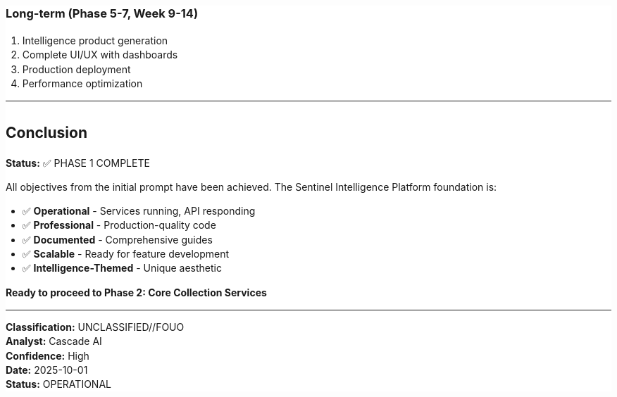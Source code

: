 ### Long-term (Phase 5-7, Week 9-14)
1. Intelligence product generation
2. Complete UI/UX with dashboards
3. Production deployment
4. Performance optimization

---

## Conclusion

**Status:** ✅ PHASE 1 COMPLETE

All objectives from the initial prompt have been achieved. The Sentinel Intelligence Platform foundation is:

- ✅ **Operational** - Services running, API responding
- ✅ **Professional** - Production-quality code
- ✅ **Documented** - Comprehensive guides
- ✅ **Scalable** - Ready for feature development
- ✅ **Intelligence-Themed** - Unique aesthetic

**Ready to proceed to Phase 2: Core Collection Services**

---

**Classification:** UNCLASSIFIED//FOUO  
**Analyst:** Cascade AI  
**Confidence:** High  
**Date:** 2025-10-01  
**Status:** OPERATIONAL
